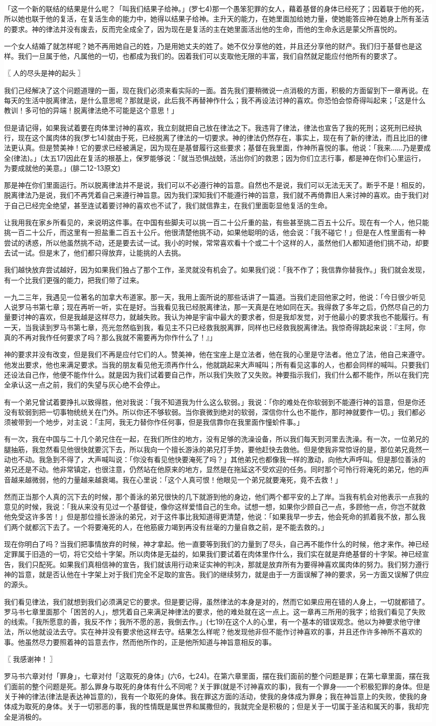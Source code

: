 「这一个新的联结的结果是什么呢？「叫我们结果子给神。」(罗七4)那一个愚笨犯罪的女人，藉着基督的身体已经死了；因着联于他的死，所以她也联于他的复活，在复活生命的能力中，她得以结果子给神。主升天的能力，在她里面加给她力量，使她能答应神在她身上所有圣洁的要求。神的律法并没有废去，反而完全成全了，因为现在是复活的主在她里面活出他的生命，而他的生命永远是蒙父所喜悦的。

一个女人结婚了就怎样呢？她不再用她自己的姓，乃是用她丈夫的姓了。她不仅分享他的姓，并且还分享他的财产。我们归于基督也是这样。我们一旦属于他，凡属他的一切，也都成为我们的。因着我们可以支取他无限的丰富，我们自然就足能应付他所有的要求了。



〖 人的尽头是神的起头 〗

我们己经解决了这个问题道理的一面，现在我们必须来看实际的一面。首先我们要稍微说一点消极的方面，积极的方面留到下一章再说。在每天的生活中脱离律法，是什么意思呢？那就是说，此后我不再替神作什么；我不再设法讨神的喜欢。你恐怕会惊奇得叫起来；「这是什么教训！多可怕的异端！脱离律法绝不可能是这个意思！」

但是请记得，如果我试着要在肉体里讨神的喜欢，我立刻就把自己放在律法之下。我违背了律法，律法也宣告了我的死刑；这死刑已经执行，现在这个属肉体的我(罗七14)就由于死，已经脱离了律法的一切要求。神的律法仍然存在，事实上，现在有了新的律法，而且比旧的律法更认真。但是赞美神！它的要求已经被满足，因为现在是基督履行这些要求；基督在我里面，作神所喜悦的事。他说：「我来……乃是要成全(律法)。」(太五17)因此在复活的根基上，保罗能够说：「就当恐惧战兢，活出你们的救恩；因为你们立志行事，都是神在你们心里运行，为要成就他的美意。」(腓二12-13原文)

那是神在你们里面运行。所以脱离律法并不是说，我们可以不必遵行神的旨意。自然也不是说，我们可以无法无天了。断乎不是！相反的，脱离律法乃是说，我们不再凭着自己来遵行神旨意。因为我们深知我们不能遵行神的旨意，我们就不再倚靠旧人来讨神的喜欢。由于我们对于自己已经完全绝望，甚至连试着要讨神的喜欢也不试了，我们就信靠主，在我们里面彰显他复活的生命。

让我用我在家乡所看见的，来说明这件事。在中国有些脚夫可以挑一百二十公斤重的盐，有些甚至挑二百五十公斤。现在有一个人，他只能挑一百二十公斤，而这里有一担盐重二百五十公斤。他很清楚他挑不动，如果他聪明的话，他会说：「我不碰它！」但是在人性里面有一种尝试的诱惑，所以他虽然挑不动，还是要去试一试。我小的时候，常常喜欢看十个或二十个这样的人，虽然他们人都知道他们挑不动，却要去试一试。但是末了，他们都只得放弃，让能挑的人去挑。

我们越快放弃尝试越好，因为如果我们独占了那个工作，圣灵就没有机会了。如果我们说：「我不作了；我信靠你替我作。」我们就会发现，有一个比我们更强的能力，把我们带了过来。

一九二三年，我遇见一位著名的加拿大布道家。那一天，我用上面所说的那些话讲了一篇道。当我们走回他家之时，他说：「今日很少听见人说罗马书第七章；现在再听一听，实在是好。当我看见我已经脱离律法，那一天真是在地如同在天。我得救了多年之后，仍然尽自己的力量要讨神的喜欢，但是我越是这样尽力，就越失败。我认为神是宇宙中最大的要求者，但是我却发觉，对于他最小的要求我也不能履行。有一天，当我读到罗马书第七章，亮光忽然临到我，看见主不只已经救我脱离罪，同样也已经救我脱离律法。我惊奇得跳起来说：『主阿，你真的不再对我作任何要求了吗？那么我就不需要再为你作什么了！』」

神的要求并没有改变，但是我们不再是应付它们的人。赞美神，他在宝座上是立法者，他在我的心里是守法者。他立了法，他自己来遵守。他发出要求，他也来满足要求。当我的朋友看见他无须再作什么，他就跳起来大声喊叫；所有看见这事的人，也都会同样的喊叫。只要我们还设法自己作，他便不能作什么。就是因为我们试着要自己作，所以我们失败了又失败。神要指示我们，我们什么都不能作，所以在我们完全承认这一点之前，我们的失望与灰心绝不会停止。

有一个弟兄曾试着要挣扎以致得胜，他对我说：「我不知道我为什么这么软弱。」我说：「你的难处在你软弱到不能遵行神的旨意，但是你还没有软弱到把一切事物统统关在门外。所以你还不够软弱。当你衰微到绝对的软弱，深信你什么也不能作，那时神就要作一切。」我们都必须被带到一个地步，对主说：「主阿，我无力替你作任何事，但是我信靠你在我里面作憧蚧件事。」

有一次，我在中国与二十几个弟兄住在一起，在我们所住的地方，没有足够的洗澡设备，所以我们每天到河里去洗澡。有一次，一位弟兄的腿抽筋，我忽然看见他很快就要沉下去，所以我向一个擅长游泳的弟兄打手势，要他赶快去救他。但是使我非常惊讶的是，那位弟兄竟然一动也不动。我急到不得了，大声喊叫说：「你没有看见他快要淹死了吗？」其他弟兄也都像我一样的激动，向他大声呼叫。但是那位善泳的弟兄还是不动。他非常镇定，也很注意，仍然站在他原来的地方，显然是在拖延这不受欢迎的任务。同时那个可怜行将淹死的弟兄，他的声音越来越微弱，他的力量越来越衰竭。我在心里说：「这个人真可恨！他眼见一个弟兄就要淹死，竟不去救！」

然而正当那个人真的沉下去的时候，那个善泳的弟兄很快的几下就游到他的身边，他们两个都平安的上了岸。当我有机会对他表示一点我的意见的时候，我说：「我从来没有见过一个基督徒，像你这样爱惜自己的生命。试想一想，如果你少顾自己一点，多顾他一点，你岂不就救他免受这许多苦！」但是那位擅长游泳的弟兄，对于这件事比我知道得更清楚，他说：「如果我早一步去，他会死命的抓着我不放，那么我们两个就都沉下去了。一个将要淹死的人，在他筋疲力竭到再没有丝毫的力量自救之前，是不能去救的。」

现在你明白了吗？当我们把事情放弃的时候，神才拿起。他一直要等到我们的力量到了尽头，自己再不能作什么的时候，他才来作。神已经定罪属于旧造的一切，将它交给十字架。所以肉体是无益的，如果我们要试着在肉体里作什么，我们实在就是弃绝基督的十字架。神已经宣告，我们只配死。如果我们真相信神的宣告，我们就该用行动来证实神的判决，那就是放弃所有为要得神喜欢属肉体的努力。我们努力遵行神的旨意，就是否认他在十字架上对于我们完全不足取的宣告。我们的继续努力，就是由于一方面误解了神的要求，另一方面又误解了供应的源头。

我们看见律法，我们就想到我们必须满足它的要求。但是要记得，虽然律法的本身是对的，然而它如果应用在错的人身上，一切就都错了。罗马书七章里面那个「困苦的人」，想凭着自己来满足神律法的要求，他的难处就在这一点上。这一章再三所用的我字；给我们看见了失败的线索。「我所愿意的善，我反不作；我所不愿的恶，我倒去作。」(七19)在这个人的心里，有一个基本的错误观念。他以为神要求他守律法，所以他就设法去守。实在神并没有要求他这样去守。结果怎么样呢？他发现他非但不能作讨神喜欢的事，并且还作许多神所不喜欢的事。他虽然尽力要照着神的旨意去作，然而他所作的，正是他所知道与神旨意相反的事。



〖 我感谢神！ 〗

罗马书六章对付「罪身」，七章对付「这取死的身体」(六6，七24)。在第六章里面，摆在我们面前的整个问题是罪；在第七章里面，摆在我们面前的整个问题是死。那么罪身与取死的身体有什么不同呢？关于罪(就是不讨神喜欢的事)，我有一个罪身──一个积极犯罪的身体。但是关于神的律法(律法是表达神旨意的)，我有一个取死的身体。我在罪这方面的活动，使我的身体成为罪身；我在神旨意上的失败，使我的身体成为取死的身体。关于一切邪恶的事，我的性情既是属世界和属撒但的，我就完全是积极的；但是关于一切属于圣洁和属天的事，我却完全是消极的。
